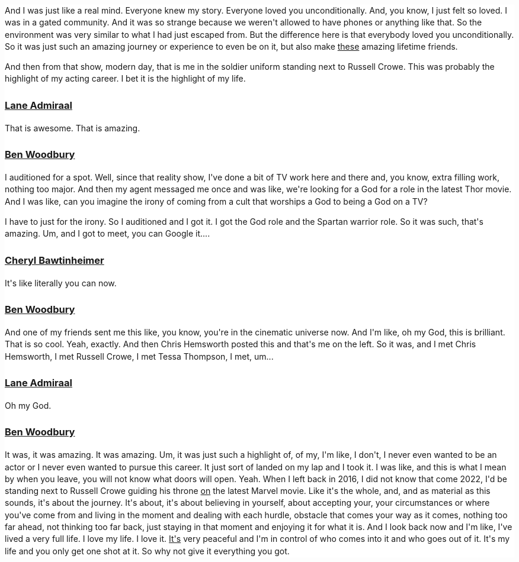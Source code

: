 And I was just like a real mind. Everyone knew my story. Everyone loved you unconditionally. And, you know, I just felt so loved. I was in a gated community. And it was so strange because we weren't allowed to have phones or anything like that. So the environment was very similar to what I had just escaped from. But the difference here is that everybody loved you unconditionally. So it was just such an amazing journey or experience to even be on it, but also make [these](https://www.youtube.com/watch?v=Je8q7nc-byI&t=4654s) amazing lifetime friends.

And then from that show, modern day, that is me in the soldier uniform standing next to Russell Crowe. This was probably the highlight of my acting career. I bet it is the highlight of my life.

### [**Lane Admiraal**](https://www.youtube.com/watch?v=Je8q7nc-byI&t=4667s)

That is awesome. That is amazing.

### [**Ben Woodbury**](https://www.youtube.com/watch?v=Je8q7nc-byI&t=4673s)

I auditioned for a spot. Well, since that reality show, I've done a bit of TV work here and there and, you know, extra filling work, nothing too major. And then my agent messaged me once and was like, we're looking for a God for a role in the latest Thor movie. And I was like, can you imagine the irony of coming from a cult that worships a God to being a God on a TV?

I have to just for the irony. So I auditioned and I got it. I got the God role and the Spartan warrior role. So it was such, that's amazing. Um, and I got to meet, you can Google it....

### [**Cheryl Bawtinheimer**](https://www.youtube.com/watch?v=Je8q7nc-byI&t=4715s)

It's like literally you can now.

### [**Ben Woodbury**](https://www.youtube.com/watch?v=Je8q7nc-byI&t=4717s)

And one of my friends sent me this like, you know, you're in the cinematic universe now. And I'm like, oh my God, this is brilliant. That is so cool. Yeah, exactly. And then Chris Hemsworth posted this and that's me on the left. So it was, and I met Chris Hemsworth, I met Russell Crowe, I met Tessa Thompson, I met, um...

### [**Lane Admiraal**](https://www.youtube.com/watch?v=Je8q7nc-byI&t=4735s)

Oh my God.

### [**Ben Woodbury**](https://www.youtube.com/watch?v=Je8q7nc-byI&t=4737s)

It was, it was amazing. It was amazing. Um, it was just such a highlight of, of my, I'm like, I don't, I never even wanted to be an actor or I never even wanted to pursue this career. It just sort of landed on my lap and I took it. I was like, and this is what I mean by when you leave, you will not know what doors will open. Yeah. When I left back in 2016, I did not know that come 2022, I'd be standing next to Russell Crowe guiding his throne [on](https://www.youtube.com/watch?v=Je8q7nc-byI&t=4767s) the latest Marvel movie. Like it's the whole, and, and as material as this sounds, it's about the journey. It's about, it's about believing in yourself, about accepting your, your circumstances or where you've come from and living in the moment and dealing with each hurdle, obstacle that comes your way as it comes, nothing too far ahead, not thinking too far back, just staying in that moment and enjoying it for what it is. And I look back now and I'm like, I've lived a very full life. I love my life. I love it. [It's](https://www.youtube.com/watch?v=Je8q7nc-byI&t=4798s) very peaceful and I'm in control of who comes into it and who goes out of it. It's my life and you only get one shot at it. So why not give it everything you got.
